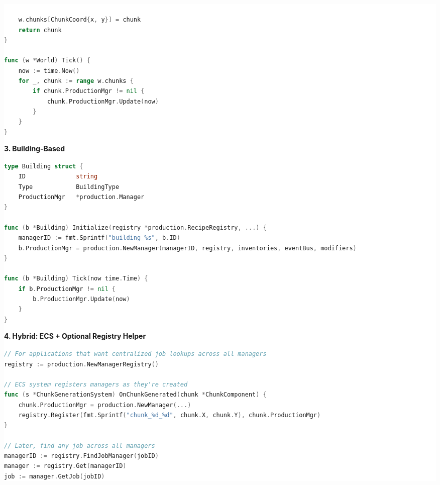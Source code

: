 ```go

    w.chunks[ChunkCoord{x, y}] = chunk
    return chunk
}

func (w *World) Tick() {
    now := time.Now()
    for _, chunk := range w.chunks {
        if chunk.ProductionMgr != nil {
            chunk.ProductionMgr.Update(now)
        }
    }
}

```

**3. Building-Based**

```go
type Building struct {
    ID              string
    Type            BuildingType
    ProductionMgr   *production.Manager
}

func (b *Building) Initialize(registry *production.RecipeRegistry, ...) {
    managerID := fmt.Sprintf("building_%s", b.ID)
    b.ProductionMgr = production.NewManager(managerID, registry, inventories, eventBus, modifiers)
}

func (b *Building) Tick(now time.Time) {
    if b.ProductionMgr != nil {
        b.ProductionMgr.Update(now)
    }
}
```

**4. Hybrid: ECS + Optional Registry Helper**

```go
// For applications that want centralized job lookups across all managers
registry := production.NewManagerRegistry()

// ECS system registers managers as they're created
func (s *ChunkGenerationSystem) OnChunkGenerated(chunk *ChunkComponent) {
    chunk.ProductionMgr = production.NewManager(...)
    registry.Register(fmt.Sprintf("chunk_%d_%d", chunk.X, chunk.Y), chunk.ProductionMgr)
}

// Later, find any job across all managers
managerID := registry.FindJobManager(jobID)
manager := registry.Get(managerID)
job := manager.GetJob(jobID)
```
